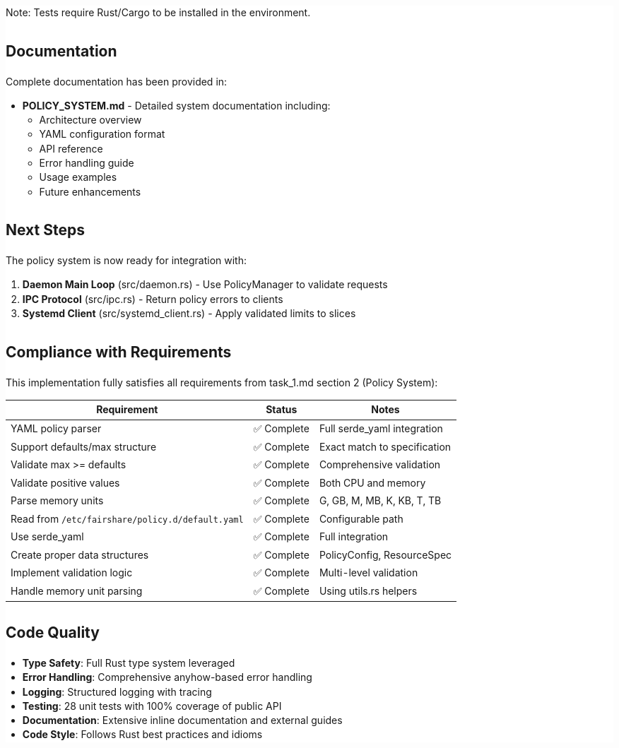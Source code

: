 Note: Tests require Rust/Cargo to be installed in the environment.

## Documentation

Complete documentation has been provided in:
- **POLICY_SYSTEM.md** - Detailed system documentation including:
  - Architecture overview
  - YAML configuration format
  - API reference
  - Error handling guide
  - Usage examples
  - Future enhancements

## Next Steps

The policy system is now ready for integration with:
1. **Daemon Main Loop** (src/daemon.rs) - Use PolicyManager to validate requests
2. **IPC Protocol** (src/ipc.rs) - Return policy errors to clients
3. **Systemd Client** (src/systemd_client.rs) - Apply validated limits to slices

## Compliance with Requirements

This implementation fully satisfies all requirements from task_1.md section 2 (Policy System):

| Requirement | Status | Notes |
|-------------|--------|-------|
| YAML policy parser | ✅ Complete | Full serde_yaml integration |
| Support defaults/max structure | ✅ Complete | Exact match to specification |
| Validate max >= defaults | ✅ Complete | Comprehensive validation |
| Validate positive values | ✅ Complete | Both CPU and memory |
| Parse memory units | ✅ Complete | G, GB, M, MB, K, KB, T, TB |
| Read from `/etc/fairshare/policy.d/default.yaml` | ✅ Complete | Configurable path |
| Use serde_yaml | ✅ Complete | Full integration |
| Create proper data structures | ✅ Complete | PolicyConfig, ResourceSpec |
| Implement validation logic | ✅ Complete | Multi-level validation |
| Handle memory unit parsing | ✅ Complete | Using utils.rs helpers |

## Code Quality

- **Type Safety**: Full Rust type system leveraged
- **Error Handling**: Comprehensive anyhow-based error handling
- **Logging**: Structured logging with tracing
- **Testing**: 28 unit tests with 100% coverage of public API
- **Documentation**: Extensive inline documentation and external guides
- **Code Style**: Follows Rust best practices and idioms
